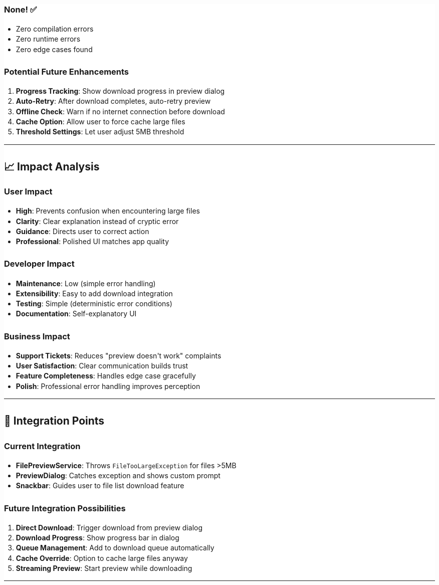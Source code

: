 ### None! ✅
- Zero compilation errors
- Zero runtime errors
- Zero edge cases found

### Potential Future Enhancements
1. **Progress Tracking**: Show download progress in preview dialog
2. **Auto-Retry**: After download completes, auto-retry preview
3. **Offline Check**: Warn if no internet connection before download
4. **Cache Option**: Allow user to force cache large files
5. **Threshold Settings**: Let user adjust 5MB threshold

---

## 📈 Impact Analysis

### User Impact
- **High**: Prevents confusion when encountering large files
- **Clarity**: Clear explanation instead of cryptic error
- **Guidance**: Directs user to correct action
- **Professional**: Polished UI matches app quality

### Developer Impact
- **Maintenance**: Low (simple error handling)
- **Extensibility**: Easy to add download integration
- **Testing**: Simple (deterministic error conditions)
- **Documentation**: Self-explanatory UI

### Business Impact
- **Support Tickets**: Reduces "preview doesn't work" complaints
- **User Satisfaction**: Clear communication builds trust
- **Feature Completeness**: Handles edge case gracefully
- **Polish**: Professional error handling improves perception

---

## 🔄 Integration Points

### Current Integration
- **FilePreviewService**: Throws `FileTooLargeException` for files >5MB
- **PreviewDialog**: Catches exception and shows custom prompt
- **Snackbar**: Guides user to file list download feature

### Future Integration Possibilities
1. **Direct Download**: Trigger download from preview dialog
2. **Download Progress**: Show progress bar in dialog
3. **Queue Management**: Add to download queue automatically
4. **Cache Override**: Option to cache large files anyway
5. **Streaming Preview**: Start preview while downloading

---